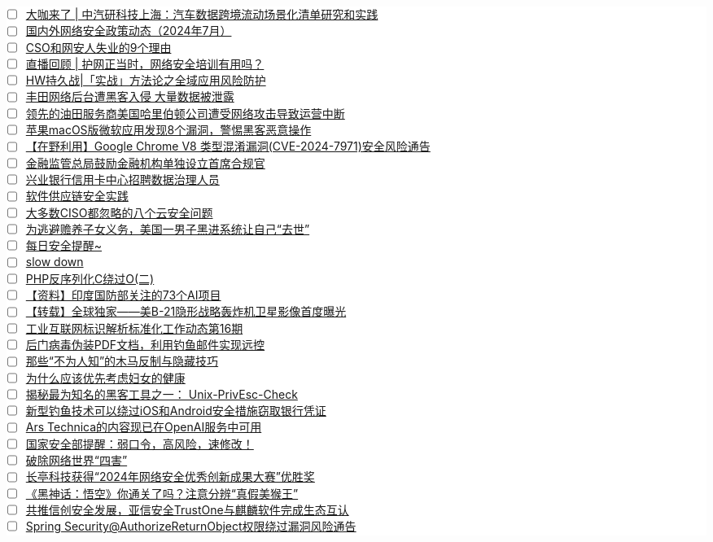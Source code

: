   - [ ] [大咖来了 | 中汽研科技上海：汽车数据跨境流动场景化清单研究和实践](https://mp.weixin.qq.com/s?__biz=MzIzOTc2OTAxMg==&mid=2247542160&idx=3&sn=56db205d28da789c657d3d28a777db85)
  - [ ] [国内外网络安全政策动态（2024年7月）](https://mp.weixin.qq.com/s?__biz=Mzg4MjQ4MjM4OA==&mid=2247518508&idx=1&sn=17b8f9348b1e13701a11d013273f03b2)
  - [ ] [CSO和网安人失业的9个理由](https://mp.weixin.qq.com/s?__biz=MzU5ODgzNTExOQ==&mid=2247627163&idx=1&sn=facd4bda7dd506b66e121c35e0cad0d0)
  - [ ] [直播回顾 | 护网正当时，网络安全培训有用吗？](https://mp.weixin.qq.com/s?__biz=MzU5ODgzNTExOQ==&mid=2247627163&idx=2&sn=8fd2ce410b7d0c5dea8b9e3dbc959bab)
  - [ ] [HW持久战|「实战」方法论之全域应用风险防护](https://mp.weixin.qq.com/s?__biz=Mzg2NTk3NjczNQ==&mid=2247485081&idx=1&sn=8c002d845a5a1678e2deb38fe9a2ff5c)
  - [ ] [丰田网络后台遭黑客入侵 大量数据被泄露](https://mp.weixin.qq.com/s?__biz=MzUzNDYxOTA1NA==&mid=2247546551&idx=1&sn=e9b6664edef40da34aa4b93c9a543487)
  - [ ] [领先的油田服务商美国哈里伯顿公司遭受网络攻击导致运营中断](https://mp.weixin.qq.com/s?__biz=MzUzNDYxOTA1NA==&mid=2247546551&idx=2&sn=56f0286c6bc0a33f2f251286b3dafbc7)
  - [ ] [苹果macOS版微软应用发现8个漏洞，警惕黑客恶意操作](https://mp.weixin.qq.com/s?__biz=MzUzNDYxOTA1NA==&mid=2247546551&idx=3&sn=79ee74866eb4a23b91fe85d92e91c789)
  - [ ] [【在野利用】Google Chrome V8 类型混淆漏洞(CVE-2024-7971)安全风险通告](https://mp.weixin.qq.com/s?__biz=MzU5NDgxODU1MQ==&mid=2247501953&idx=1&sn=132f57d74ad27b44fc64a22b6f3c081b)
  - [ ] [金融监管总局鼓励金融机构单独设立首席合规官](https://mp.weixin.qq.com/s?__biz=MzIxMDIwODM2MA==&mid=2653930526&idx=1&sn=6ab33445b5dd309fc9ea9f13b52a1679)
  - [ ] [兴业银行信用卡中心招聘数据治理人员](https://mp.weixin.qq.com/s?__biz=MzIxMDIwODM2MA==&mid=2653930526&idx=2&sn=75e9f066e11e44694e48a6fc7a6eff70)
  - [ ] [软件供应链安全实践](https://mp.weixin.qq.com/s?__biz=MzU0Mzk0NDQyOA==&mid=2247518801&idx=1&sn=e20d9cd169543da10823e9703b33ab1b)
  - [ ] [大多数CISO都忽略的八个云安全问题](https://mp.weixin.qq.com/s?__biz=MzA3NTIyNzgwNA==&mid=2650259015&idx=1&sn=26d2e27ba7e41b6ba578516d5a2c551a)
  - [ ] [为逃避赡养子女义务，美国一男子黑进系统让自己“去世”](https://mp.weixin.qq.com/s?__biz=MzU0MjEwNTM5Ng==&mid=2247519303&idx=1&sn=daaa47f6163c687a6951ac3331847d80)
  - [ ] [每日安全提醒~](https://mp.weixin.qq.com/s?__biz=MzU0MjEwNTM5Ng==&mid=2247519303&idx=2&sn=dc272937d652bd906ad60a72b77092c7)
  - [ ] [slow down](https://mp.weixin.qq.com/s?__biz=MzI5NDg0ODkwMQ==&mid=2247486027&idx=1&sn=35f439cc0f017fcd1e68ca49321b0ba1)
  - [ ] [PHP反序列化C绕过O(二)](https://mp.weixin.qq.com/s?__biz=MzkyMTUzMDY1OA==&mid=2247484898&idx=1&sn=32fafee76f3309a5ad4e733a151d3812)
  - [ ] [【资料】印度国防部关注的73个AI项目](https://mp.weixin.qq.com/s?__biz=MzI2MTE0NTE3Mw==&mid=2651145798&idx=1&sn=82bc76f4d02c9e9b2afb4903ba867657)
  - [ ] [【转载】全球独家——美B-21隐形战略轰炸机卫星影像首度曝光](https://mp.weixin.qq.com/s?__biz=MzI2MTE0NTE3Mw==&mid=2651145798&idx=2&sn=5e87d284661203c49cd24a76d53f4e50)
  - [ ] [工业互联网标识解析标准化工作动态第16期](https://mp.weixin.qq.com/s?__biz=MzU1OTUxNTI1NA==&mid=2247590672&idx=1&sn=7728e1f965c8c63ea4fc8fea614e2f49)
  - [ ] [后门病毒伪装PDF文档，利用钓鱼邮件实现远控](https://mp.weixin.qq.com/s?__biz=Mzg3NzIxMDYxMw==&mid=2247502309&idx=1&sn=e9f35cb7a73aa8b7eb2e5c58c49b40bd)
  - [ ] [那些“不为人知”的木马反制与隐藏技巧](https://mp.weixin.qq.com/s?__biz=MzI4NTE4NDAyNA==&mid=2650396899&idx=1&sn=982c0c92681aa1b1b9da175c7e5236da)
  - [ ] [为什么应该优先考虑妇女的健康](https://mp.weixin.qq.com/s?__biz=MzI5NTA0MTY2Mw==&mid=2247485596&idx=1&sn=87ea03e700430066145c53419881ff6f)
  - [ ] [揭秘最为知名的黑客工具之一： Unix-PrivEsc-Check](https://mp.weixin.qq.com/s?__biz=MzA5NzQxMTczNA==&mid=2649166226&idx=1&sn=5a0195034c72a8ca1528a5a338f0f274)
  - [ ] [新型钓鱼技术可以绕过iOS和Android安全措施窃取银行凭证](https://mp.weixin.qq.com/s?__biz=MzA5NzQxMTczNA==&mid=2649166226&idx=2&sn=50f6fadb77affef2c46b9b01a8dbee5f)
  - [ ] [Ars Technica的内容现已在OpenAI服务中可用](https://mp.weixin.qq.com/s?__biz=MzA5NzQxMTczNA==&mid=2649166226&idx=3&sn=791440f234df850017f0287d55c6075c)
  - [ ] [国家安全部提醒：弱口令，高风险，速修改！](https://mp.weixin.qq.com/s?__biz=MjM5MzMwMDU5NQ==&mid=2649166077&idx=1&sn=58318f0340b568d36ee7f6bc10d685a6)
  - [ ] [破除网络世界“四害”](https://mp.weixin.qq.com/s?__biz=MjM5MzMwMDU5NQ==&mid=2649166077&idx=2&sn=ef7d90ccff53d09b6e278563ddb7ad3e)
  - [ ] [长亭科技获得“2024年网络安全优秀创新成果大赛”优胜奖](https://mp.weixin.qq.com/s?__biz=MzkyNDUyNzU1MQ==&mid=2247485446&idx=1&sn=f968ed499789db604b81340bdc33db95)
  - [ ] [《黑神话：悟空》你通关了吗？注意分辨“真假美猴王”](https://mp.weixin.qq.com/s?__biz=MjM5MTI2NDQzNg==&mid=2654551767&idx=1&sn=87ce55383902f4220fa669d5e88c762a)
  - [ ] [共推信创安全发展，亚信安全TrustOne与麒麟软件完成生态互认](https://mp.weixin.qq.com/s?__biz=MjM5NjY2MTIzMw==&mid=2650618428&idx=1&sn=e68be0f0fa15f49f11cb50fb43c139a3)
  - [ ] [Spring Security@AuthorizeReturnObject权限绕过漏洞风险通告](https://mp.weixin.qq.com/s?__biz=MjM5NjY2MTIzMw==&mid=2650618428&idx=2&sn=24e88e85c231728435325778d2e53a14)